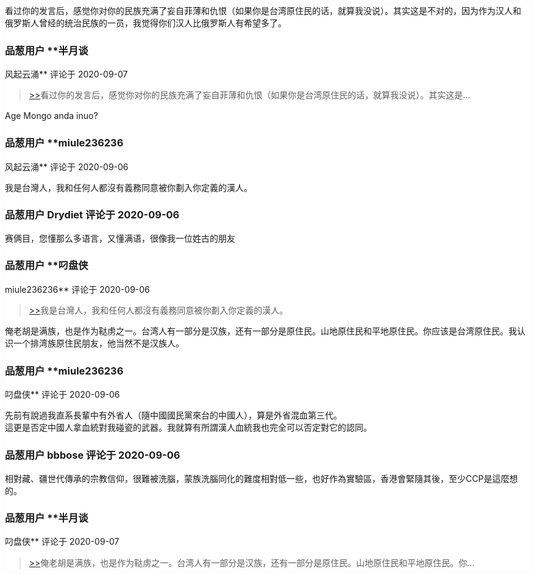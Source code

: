   
看过你的发言后，感觉你对你的民族充满了妄自菲薄和仇恨（如果你是台湾原住民的话，就算我没说）。其实这是不对的，因为作为汉人和俄罗斯人曾经的统治民族的一员，我觉得你们汉人比俄罗斯人有希望多了。
        


            
### 品葱用户 **半月谈 
风起云涌** 评论于 2020-09-07
        
> [\>>]( "/article/item_id-490491#")看过你的发言后，感觉你对你的民族充满了妄自菲薄和仇恨（如果你是台湾原住民的话，就算我没说）。其实这是...

  
  
Age Mongo anda inuo?
        


            
### 品葱用户 **miule236236 
风起云涌** 评论于 2020-09-06
        
我是台灣人，我和任何人都沒有義務同意被你劃入你定義的漢人。
        


            
### 品葱用户 **Drydiet** 评论于 2020-09-06
        
赛俩目，您懂那么多语言，又懂满语，很像我一位姓古的朋友
        


            
### 品葱用户 **叼盘侠 
miule236236** 评论于 2020-09-06
        
> [\>>]( "/article/item_id-490509#")我是台灣人，我和任何人都沒有義務同意被你劃入你定義的漢人。

  
  
俺老胡是满族，也是作为鞑虏之一。台湾人有一部分是汉族，还有一部分是原住民。山地原住民和平地原住民。你应该是台湾原住民。我认识一个排湾族原住民朋友，他当然不是汉族人。
        


            
### 品葱用户 **miule236236 
叼盘侠** 评论于 2020-09-06
        
先前有說過我直系長輩中有外省人（隨中國國民黨來台的中國人），算是外省混血第三代。  
這更是否定中國人拿血統對我碰瓷的武器。我就算有所謂漢人血統我也完全可以否定對它的認同。
        


            
### 品葱用户 **bbbose** 评论于 2020-09-06
        
相對藏、疆世代傳承的宗教信仰，很難被洗腦，蒙族洗腦同化的難度相對低一些，也好作為實驗區，香港會緊隨其後，至少CCP是這麼想的。
        


            
### 品葱用户 **半月谈 
叼盘侠** 评论于 2020-09-07
        
> [\>>]( "/article/item_id-490579#")俺老胡是满族，也是作为鞑虏之一。台湾人有一部分是汉族，还有一部分是原住民。山地原住民和平地原住民。你...
